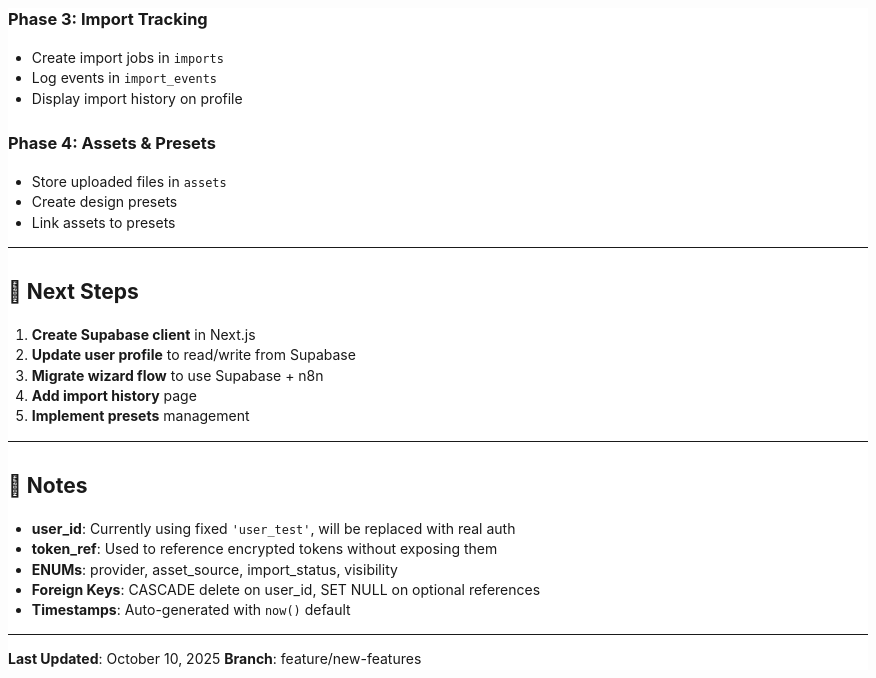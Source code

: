 ### **Phase 3: Import Tracking**
- Create import jobs in `imports`
- Log events in `import_events`
- Display import history on profile

### **Phase 4: Assets & Presets**
- Store uploaded files in `assets`
- Create design presets
- Link assets to presets

---

## 🔧 Next Steps

1. **Create Supabase client** in Next.js
2. **Update user profile** to read/write from Supabase
3. **Migrate wizard flow** to use Supabase + n8n
4. **Add import history** page
5. **Implement presets** management

---

## 📝 Notes

- **user_id**: Currently using fixed `'user_test'`, will be replaced with real auth
- **token_ref**: Used to reference encrypted tokens without exposing them
- **ENUMs**: provider, asset_source, import_status, visibility
- **Foreign Keys**: CASCADE delete on user_id, SET NULL on optional references
- **Timestamps**: Auto-generated with `now()` default

---

**Last Updated**: October 10, 2025
**Branch**: feature/new-features

